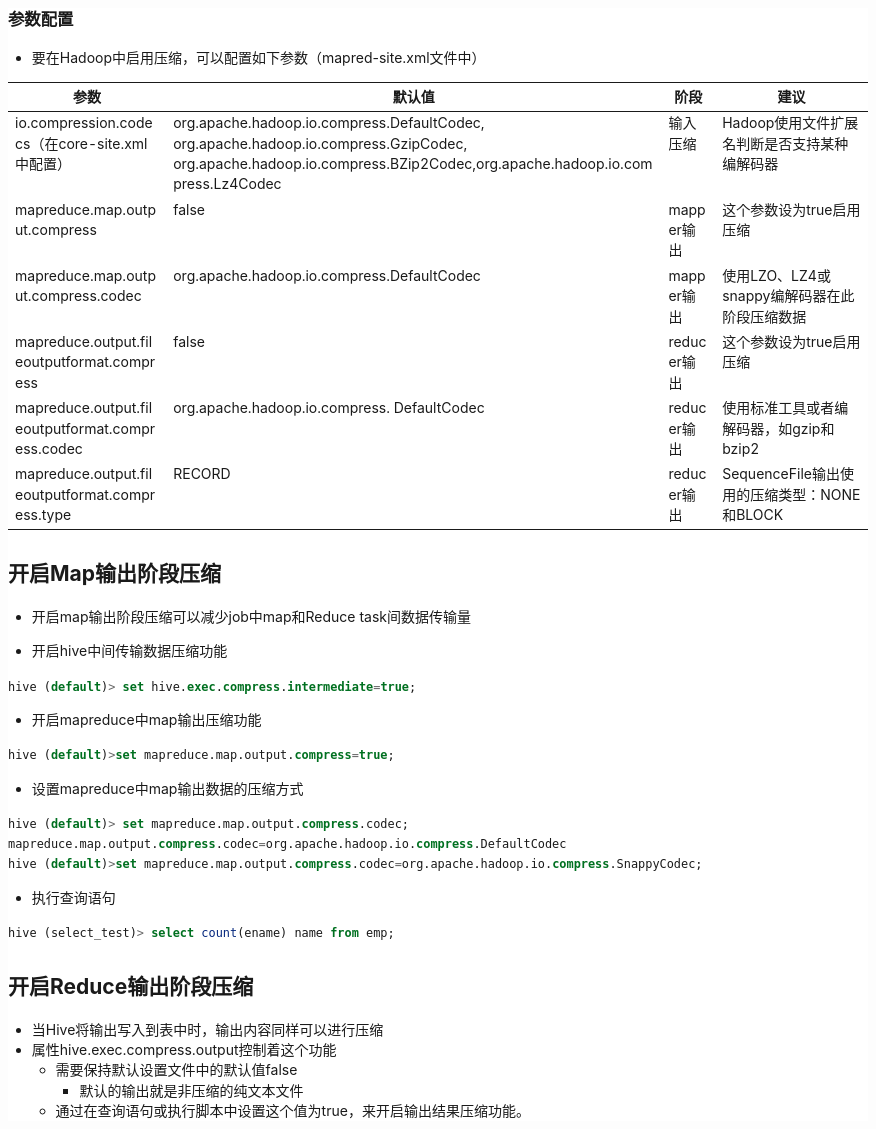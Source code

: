

### 参数配置

- 要在Hadoop中启用压缩，可以配置如下参数（mapred-site.xml文件中）

| 参数| 默认值                                                       | 阶段        | 建议                                         |
| ------------------------------------------------- | ------------------------------------------------------------ | ----------- | -------------------------------------------- |
| io.compression.codecs（在core-site.xml中配置） | org.apache.hadoop.io.compress.DefaultCodec, org.apache.hadoop.io.compress.GzipCodec, org.apache.hadoop.io.compress.BZip2Codec,org.apache.hadoop.io.compress.Lz4Codec | 输入压缩    | Hadoop使用文件扩展名判断是否支持某种编解码器 |
| mapreduce.map.output.compress                     | false                                                        | mapper输出  | 这个参数设为true启用压缩                     |
| mapreduce.map.output.compress.codec               | org.apache.hadoop.io.compress.DefaultCodec                   | mapper输出  | 使用LZO、LZ4或snappy编解码器在此阶段压缩数据 |
| mapreduce.output.fileoutputformat.compress        | false                                                        | reducer输出 | 这个参数设为true启用压缩                     |
| mapreduce.output.fileoutputformat.compress.codec  | org.apache.hadoop.io.compress. DefaultCodec                  | reducer输出 | 使用标准工具或者编解码器，如gzip和bzip2      |
| mapreduce.output.fileoutputformat.compress.type   | RECORD                                                       | reducer输出 | SequenceFile输出使用的压缩类型：NONE和BLOCK  |



## 开启Map输出阶段压缩

- 开启map输出阶段压缩可以减少job中map和Reduce task间数据传输量

- 开启hive中间传输数据压缩功能

```sql
hive (default)> set hive.exec.compress.intermediate=true;
```

- 开启mapreduce中map输出压缩功能

```sql
hive (default)>set mapreduce.map.output.compress=true;
```

- 设置mapreduce中map输出数据的压缩方式

```sql
hive (default)> set mapreduce.map.output.compress.codec;
mapreduce.map.output.compress.codec=org.apache.hadoop.io.compress.DefaultCodec
hive (default)>set mapreduce.map.output.compress.codec=org.apache.hadoop.io.compress.SnappyCodec;
```

- 执行查询语句

```sql
hive (select_test)> select count(ename) name from emp;
```



## 开启Reduce输出阶段压缩

- 当Hive将输出写入到表中时，输出内容同样可以进行压缩
- 属性hive.exec.compress.output控制着这个功能
  - 需要保持默认设置文件中的默认值false
    - 默认的输出就是非压缩的纯文本文件
  - 通过在查询语句或执行脚本中设置这个值为true，来开启输出结果压缩功能。
